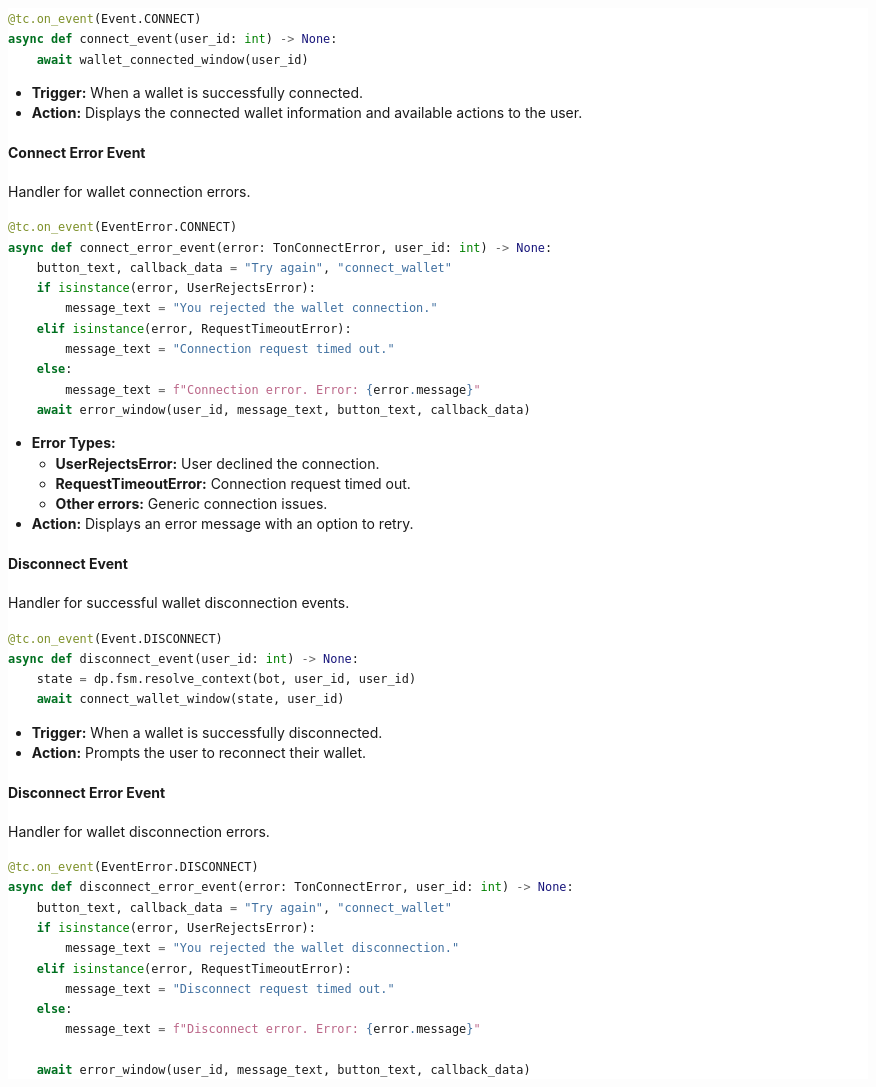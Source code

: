 ```python
@tc.on_event(Event.CONNECT)
async def connect_event(user_id: int) -> None:
    await wallet_connected_window(user_id)
```

* **Trigger:** When a wallet is successfully connected.
* **Action:** Displays the connected wallet information and available actions to the user.

#### Connect Error Event

Handler for wallet connection errors.

```python
@tc.on_event(EventError.CONNECT)
async def connect_error_event(error: TonConnectError, user_id: int) -> None:
    button_text, callback_data = "Try again", "connect_wallet"
    if isinstance(error, UserRejectsError):
        message_text = "You rejected the wallet connection."
    elif isinstance(error, RequestTimeoutError):
        message_text = "Connection request timed out."
    else:
        message_text = f"Connection error. Error: {error.message}"
    await error_window(user_id, message_text, button_text, callback_data)
```

* **Error Types:**
    * **UserRejectsError:** User declined the connection.
    * **RequestTimeoutError:** Connection request timed out.
    * **Other errors:** Generic connection issues.
* **Action:** Displays an error message with an option to retry.

#### Disconnect Event

Handler for successful wallet disconnection events.

```python
@tc.on_event(Event.DISCONNECT)
async def disconnect_event(user_id: int) -> None:
    state = dp.fsm.resolve_context(bot, user_id, user_id)
    await connect_wallet_window(state, user_id)
```

* **Trigger:** When a wallet is successfully disconnected.
* **Action:** Prompts the user to reconnect their wallet.

#### Disconnect Error Event

Handler for wallet disconnection errors.

```python
@tc.on_event(EventError.DISCONNECT)
async def disconnect_error_event(error: TonConnectError, user_id: int) -> None:
    button_text, callback_data = "Try again", "connect_wallet"
    if isinstance(error, UserRejectsError):
        message_text = "You rejected the wallet disconnection."
    elif isinstance(error, RequestTimeoutError):
        message_text = "Disconnect request timed out."
    else:
        message_text = f"Disconnect error. Error: {error.message}"

    await error_window(user_id, message_text, button_text, callback_data)
```
